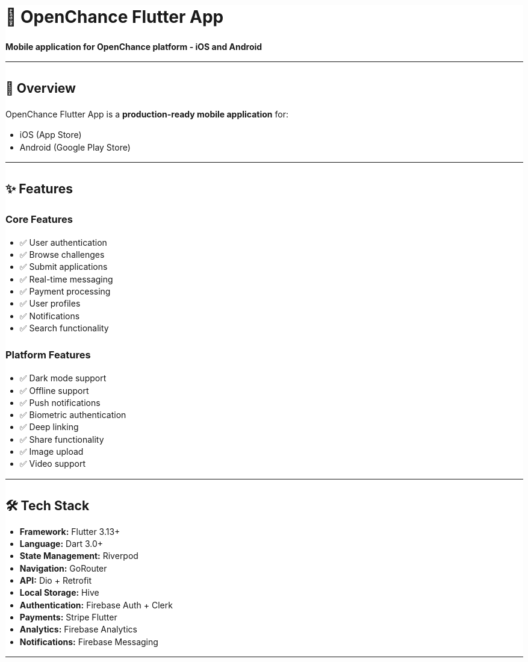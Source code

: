 # 📱 OpenChance Flutter App

**Mobile application for OpenChance platform - iOS and Android**

---

## 🎯 Overview

OpenChance Flutter App is a **production-ready mobile application** for:
- iOS (App Store)
- Android (Google Play Store)

---

## ✨ Features

### Core Features
- ✅ User authentication
- ✅ Browse challenges
- ✅ Submit applications
- ✅ Real-time messaging
- ✅ Payment processing
- ✅ User profiles
- ✅ Notifications
- ✅ Search functionality

### Platform Features
- ✅ Dark mode support
- ✅ Offline support
- ✅ Push notifications
- ✅ Biometric authentication
- ✅ Deep linking
- ✅ Share functionality
- ✅ Image upload
- ✅ Video support

---

## 🛠 Tech Stack

- **Framework:** Flutter 3.13+
- **Language:** Dart 3.0+
- **State Management:** Riverpod
- **Navigation:** GoRouter
- **API:** Dio + Retrofit
- **Local Storage:** Hive
- **Authentication:** Firebase Auth + Clerk
- **Payments:** Stripe Flutter
- **Analytics:** Firebase Analytics
- **Notifications:** Firebase Messaging

---